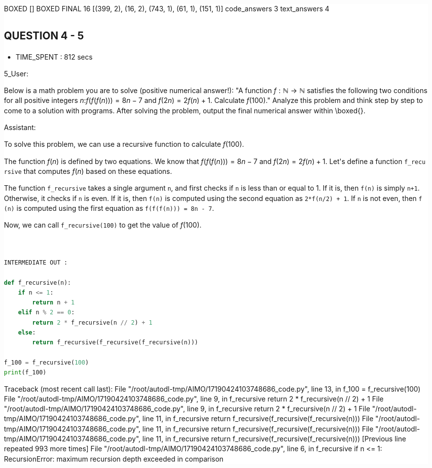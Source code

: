 BOXED []
BOXED FINAL 16
[(399, 2), (16, 2), (743, 1), (61, 1), (151, 1)]
code_answers 3 text_answers 4



## QUESTION 4 - 5 
- TIME_SPENT : 812 secs

5_User:


Below is a math problem you are to solve (positive numerical answer!):
"A function $f: \mathbb N \to \mathbb N$ satisfies the following two conditions for all positive integers $n$:$f(f(f(n)))=8n-7$ and $f(2n)=2f(n)+1$. Calculate $f(100)$."
Analyze this problem and think step by step to come to a solution with programs. After solving the problem, output the final numerical answer within \boxed{}.

Assistant:

 To solve this problem, we can use a recursive function to calculate $f(100)$.

The function $f(n)$ is defined by two equations. We know that $f(f(f(n)))=8n-7$ and $f(2n)=2f(n)+1$. Let's define a function `f_recursive` that computes $f(n)$ based on these equations.

The function `f_recursive` takes a single argument `n`, and first checks if `n` is less than or equal to 1. If it is, then `f(n)` is simply `n+1`. Otherwise, it checks if `n` is even. If it is, then `f(n)` is computed using the second equation as `2*f(n/2) + 1`. If `n` is not even, then `f(n)` is computed using the first equation as `f(f(f(n))) = 8n - 7`.

Now, we can call `f_recursive(100)` to get the value of $f(100)$.

```python


INTERMEDIATE OUT :

def f_recursive(n):
    if n <= 1:
        return n + 1
    elif n % 2 == 0:
        return 2 * f_recursive(n // 2) + 1
    else:
        return f_recursive(f_recursive(f_recursive(n)))

f_100 = f_recursive(100)
print(f_100)
```

Traceback (most recent call last):
  File "/root/autodl-tmp/AIMO/17190424103748686_code.py", line 13, in <module>
    f_100 = f_recursive(100)
  File "/root/autodl-tmp/AIMO/17190424103748686_code.py", line 9, in f_recursive
    return 2 * f_recursive(n // 2) + 1
  File "/root/autodl-tmp/AIMO/17190424103748686_code.py", line 9, in f_recursive
    return 2 * f_recursive(n // 2) + 1
  File "/root/autodl-tmp/AIMO/17190424103748686_code.py", line 11, in f_recursive
    return f_recursive(f_recursive(f_recursive(n)))
  File "/root/autodl-tmp/AIMO/17190424103748686_code.py", line 11, in f_recursive
    return f_recursive(f_recursive(f_recursive(n)))
  File "/root/autodl-tmp/AIMO/17190424103748686_code.py", line 11, in f_recursive
    return f_recursive(f_recursive(f_recursive(n)))
  [Previous line repeated 993 more times]
  File "/root/autodl-tmp/AIMO/17190424103748686_code.py", line 6, in f_recursive
    if n <= 1:
RecursionError: maximum recursion depth exceeded in comparison
